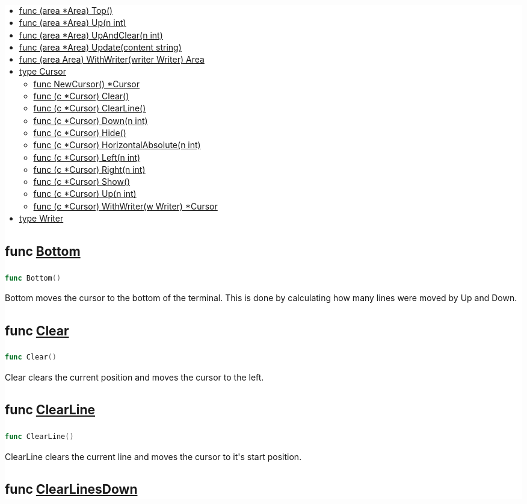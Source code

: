   - [func \(area \*Area\) Top\(\)](<#Area.Top>)
  - [func \(area \*Area\) Up\(n int\)](<#Area.Up>)
  - [func \(area \*Area\) UpAndClear\(n int\)](<#Area.UpAndClear>)
  - [func \(area \*Area\) Update\(content string\)](<#Area.Update>)
  - [func \(area Area\) WithWriter\(writer Writer\) Area](<#Area.WithWriter>)
- [type Cursor](<#Cursor>)
  - [func NewCursor\(\) \*Cursor](<#NewCursor>)
  - [func \(c \*Cursor\) Clear\(\)](<#Cursor.Clear>)
  - [func \(c \*Cursor\) ClearLine\(\)](<#Cursor.ClearLine>)
  - [func \(c \*Cursor\) Down\(n int\)](<#Cursor.Down>)
  - [func \(c \*Cursor\) Hide\(\)](<#Cursor.Hide>)
  - [func \(c \*Cursor\) HorizontalAbsolute\(n int\)](<#Cursor.HorizontalAbsolute>)
  - [func \(c \*Cursor\) Left\(n int\)](<#Cursor.Left>)
  - [func \(c \*Cursor\) Right\(n int\)](<#Cursor.Right>)
  - [func \(c \*Cursor\) Show\(\)](<#Cursor.Show>)
  - [func \(c \*Cursor\) Up\(n int\)](<#Cursor.Up>)
  - [func \(c \*Cursor\) WithWriter\(w Writer\) \*Cursor](<#Cursor.WithWriter>)
- [type Writer](<#Writer>)


<a name="Bottom"></a>
## func [Bottom](<https://github.com/atomicgo/cursor/blob/main/utils.go#L86>)

```go
func Bottom()
```

Bottom moves the cursor to the bottom of the terminal. This is done by calculating how many lines were moved by Up and Down.

<a name="Clear"></a>
## func [Clear](<https://github.com/atomicgo/cursor/blob/main/utils.go#L80>)

```go
func Clear()
```

Clear clears the current position and moves the cursor to the left.

<a name="ClearLine"></a>
## func [ClearLine](<https://github.com/atomicgo/cursor/blob/main/utils.go#L75>)

```go
func ClearLine()
```

ClearLine clears the current line and moves the cursor to it's start position.

<a name="ClearLinesDown"></a>
## func [ClearLinesDown](<https://github.com/atomicgo/cursor/blob/main/utils.go#L149>)
